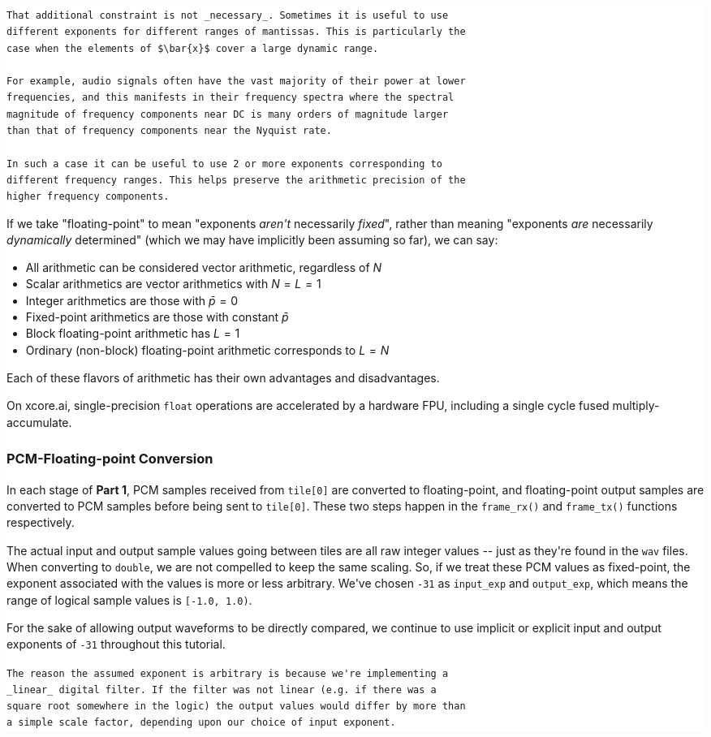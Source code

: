 ```{note}
That additional constraint is not _necessary_. Sometimes it is useful to use 
different exponents for different ranges of mantissas. This is particularly the 
case when the elements of $\bar{x}$ cover a large dynamic range.  

For example, audio signals often have the vast majority of their power at lower 
frequencies, and this manifests in their frequency spectra where the spectral 
magnitude of frequency components near DC is many orders of magnitude larger 
than that of frequency components near the Nyquist rate.

In such a case it can be useful to use 2 or more exponents corresponding to 
different frequency ranges. This helps preserve the arithmetic precision of the
higher frequency components.
```

If we take "floating-point" to mean "exponents _aren't_ necessarily _fixed_",
rather than meaning "exponents _are_ necessarily _dynamically_ determined"
(which we may have implicitly been assuming so far), we can say:

* All arithmetic can be considered vector arithmetic, regardless of $N$
* Scalar arithmetics are vector arithmetics with $N = L = 1$
* Integer arithmetics are those with $\bar{p} = 0$
* Fixed-point arithmetics are those with constant $\bar{p}$
* Block floating-point arithmetic has $L = 1$
* Ordinary (non-block) floating-point arithmetic corresponds to $L = N$

Each of these flavors of arithmetic has their own advantages and disadvantages.

On xcore.ai, single-precision `float` operations are accelerated by a hardware
FPU, including a single cycle fused multiply-accumulate.

### PCM-Floating-point Conversion

In each stage of **Part 1**, PCM samples received from `tile[0]` are converted
to floating-point, and floating-point output samples are converted to PCM
samples before being sent to `tile[0]`. These two steps happen in the
`frame_rx()` and `frame_tx()` functions respectively.

The actual input and output sample values going between tiles are all raw
integer values -- just as they're found in the `wav` files. When converting to
`double`, we are not compelled to keep the same scaling. So, if we treat these
PCM values as fixed-point, the exponent associated with the values is more or
less arbitrary. We've chosen `-31` as `input_exp` and `output_exp`, which
means the range of logical sample values is `[-1.0, 1.0)`.

For the sake of allowing output waveforms to be directly compared, we continue
to use  implicit or explicit input and output exponents of `-31` throughout this
tutorial.

```{note} 
The reason the assumed exponent is arbitrary is because we're implementing a 
_linear_ digital filter. If the filter was not linear (e.g. if there was a 
square root somewhere in the logic) the output values would differ by more than 
a simple scale factor, depending upon our choice of input exponent.
```
